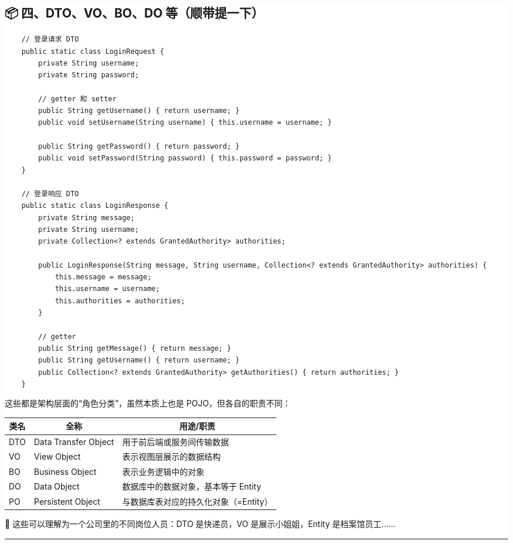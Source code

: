 ## 📦 四、DTO、VO、BO、DO 等（顺带提一下）


```
    // 登录请求 DTO
    public static class LoginRequest {
        private String username;
        private String password;

        // getter 和 setter
        public String getUsername() { return username; }
        public void setUsername(String username) { this.username = username; }

        public String getPassword() { return password; }
        public void setPassword(String password) { this.password = password; }
    }

    // 登录响应 DTO
    public static class LoginResponse {
        private String message;
        private String username;
        private Collection<? extends GrantedAuthority> authorities;

        public LoginResponse(String message, String username, Collection<? extends GrantedAuthority> authorities) {
            this.message = message;
            this.username = username;
            this.authorities = authorities;
        }

        // getter
        public String getMessage() { return message; }
        public String getUsername() { return username; }
        public Collection<? extends GrantedAuthority> getAuthorities() { return authorities; }
    }
```


这些都是架构层面的“角色分类”，虽然本质上也是 POJO，但各自的职责不同：

| 类名  | 全称                   | 用途/职责                  |
| --- | -------------------- | ---------------------- |
| DTO | Data Transfer Object | 用于前后端或服务间传输数据          |
| VO  | View Object          | 表示视图层展示的数据结构           |
| BO  | Business Object      | 表示业务逻辑中的对象             |
| DO  | Data Object          | 数据库中的数据对象，基本等于 Entity  |
| PO  | Persistent Object    | 与数据库表对应的持久化对象（=Entity） |

💬 这些可以理解为一个公司里的不同岗位人员：DTO 是快递员，VO 是展示小姐姐，Entity 是档案馆员工……

---
